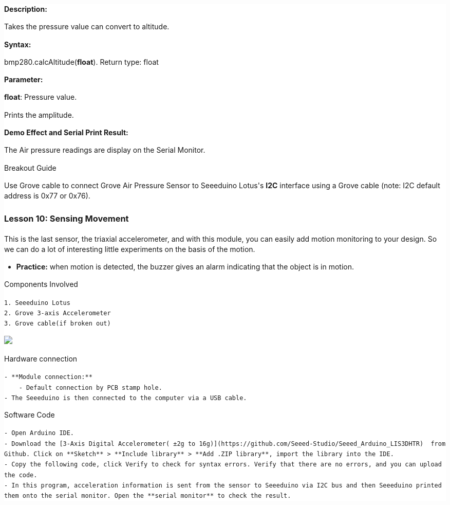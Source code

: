**Description:**

Takes the pressure value can convert to altitude.

**Syntax:**

bmp280.calcAltitude(**float**). Return type: float

**Parameter:**

**float**: Pressure value.

Prints the amplitude.

**Demo Effect and Serial Print Result:**

The Air pressure readings are display on the Serial Monitor.

Breakout Guide

Use Grove cable to connect Grove Air Pressure Sensor to Seeeduino Lotus's **I2C** interface using a Grove cable (note: I2C default address is 0x77 or 0x76).





### Lesson 10: Sensing Movement

This is the last sensor, the triaxial accelerometer, and with this module, you can easily add motion monitoring to your design. So we can do a lot of interesting little experiments on the basis of the motion.

- **Practice:** when motion is detected, the buzzer gives an alarm indicating that the object is in motion.



Components Involved

    1. Seeeduino Lotus
    2. Grove 3-axis Accelerometer
    3. Grove cable(if broken out)

![](https://files.seeedstudio.com/wiki/Grove-Beginner-Kit-For-Arduino/img/Gyro.png)



Hardware connection

    - **Module connection:**
        - Default connection by PCB stamp hole.
    - The Seeeduino is then connected to the computer via a USB cable.





Software Code

    - Open Arduino IDE.
    - Download the [3-Axis Digital Accelerometer( ±2g to 16g)](https://github.com/Seeed-Studio/Seeed_Arduino_LIS3DHTR)  from Github. Click on **Sketch** > **Include library** > **Add .ZIP library**, import the library into the IDE.
    - Copy the following code, click Verify to check for syntax errors. Verify that there are no errors, and you can upload the code.
    - In this program, acceleration information is sent from the sensor to Seeeduino via I2C bus and then Seeeduino printed them onto the serial monitor. Open the **serial monitor** to check the result.
